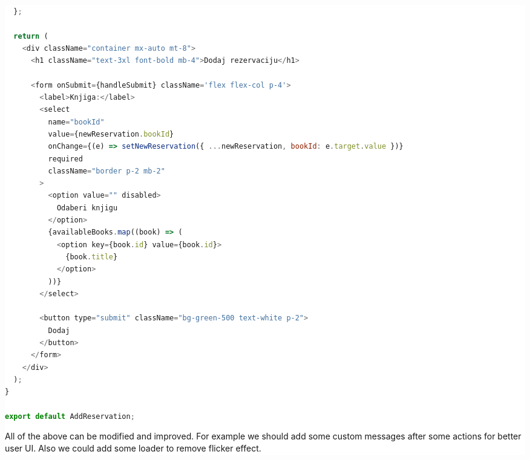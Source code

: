 ```js
  };

  return (
    <div className="container mx-auto mt-8">
      <h1 className="text-3xl font-bold mb-4">Dodaj rezervaciju</h1>

      <form onSubmit={handleSubmit} className='flex flex-col p-4'>
        <label>Knjiga:</label>
        <select
          name="bookId"
          value={newReservation.bookId}
          onChange={(e) => setNewReservation({ ...newReservation, bookId: e.target.value })}
          required
          className="border p-2 mb-2"
        >
          <option value="" disabled>
            Odaberi knjigu
          </option>
          {availableBooks.map((book) => (
            <option key={book.id} value={book.id}>
              {book.title}
            </option>
          ))}
        </select>

        <button type="submit" className="bg-green-500 text-white p-2">
          Dodaj
        </button>
      </form>
    </div>
  );
}

export default AddReservation;
```

All of the above can be modified and improved. For example we should add some custom messages after some actions for better user UI. Also we could add some loader to remove flicker effect.